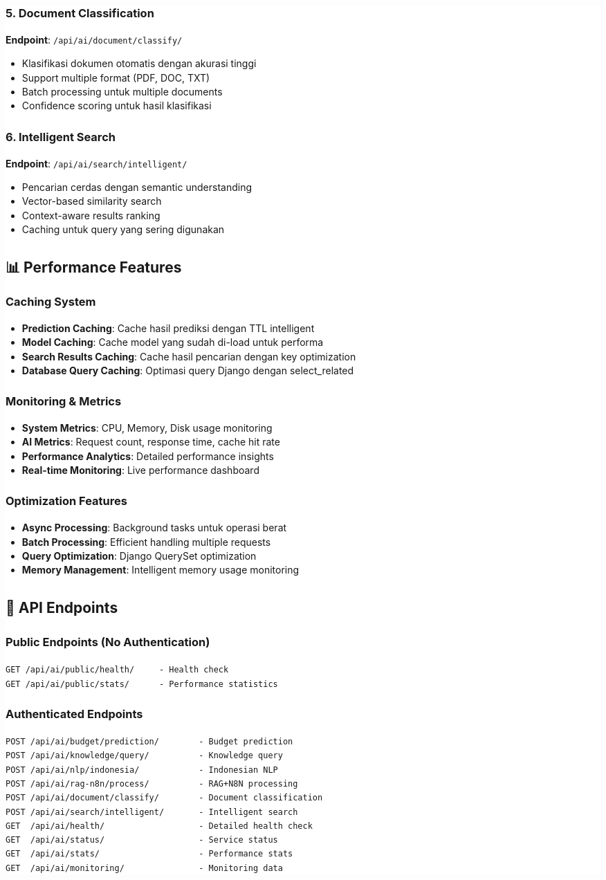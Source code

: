 ### 5. Document Classification
**Endpoint**: `/api/ai/document/classify/`
- Klasifikasi dokumen otomatis dengan akurasi tinggi
- Support multiple format (PDF, DOC, TXT)
- Batch processing untuk multiple documents
- Confidence scoring untuk hasil klasifikasi

### 6. Intelligent Search
**Endpoint**: `/api/ai/search/intelligent/`
- Pencarian cerdas dengan semantic understanding
- Vector-based similarity search
- Context-aware results ranking
- Caching untuk query yang sering digunakan

## 📊 Performance Features

### Caching System
- **Prediction Caching**: Cache hasil prediksi dengan TTL intelligent
- **Model Caching**: Cache model yang sudah di-load untuk performa
- **Search Results Caching**: Cache hasil pencarian dengan key optimization
- **Database Query Caching**: Optimasi query Django dengan select_related

### Monitoring & Metrics
- **System Metrics**: CPU, Memory, Disk usage monitoring
- **AI Metrics**: Request count, response time, cache hit rate
- **Performance Analytics**: Detailed performance insights
- **Real-time Monitoring**: Live performance dashboard

### Optimization Features
- **Async Processing**: Background tasks untuk operasi berat
- **Batch Processing**: Efficient handling multiple requests
- **Query Optimization**: Django QuerySet optimization
- **Memory Management**: Intelligent memory usage monitoring

## 🔧 API Endpoints

### Public Endpoints (No Authentication)
```
GET /api/ai/public/health/     - Health check
GET /api/ai/public/stats/      - Performance statistics
```

### Authenticated Endpoints
```
POST /api/ai/budget/prediction/        - Budget prediction
POST /api/ai/knowledge/query/          - Knowledge query
POST /api/ai/nlp/indonesia/            - Indonesian NLP
POST /api/ai/rag-n8n/process/          - RAG+N8N processing
POST /api/ai/document/classify/        - Document classification
POST /api/ai/search/intelligent/       - Intelligent search
GET  /api/ai/health/                   - Detailed health check
GET  /api/ai/status/                   - Service status
GET  /api/ai/stats/                    - Performance stats
GET  /api/ai/monitoring/               - Monitoring data
```
